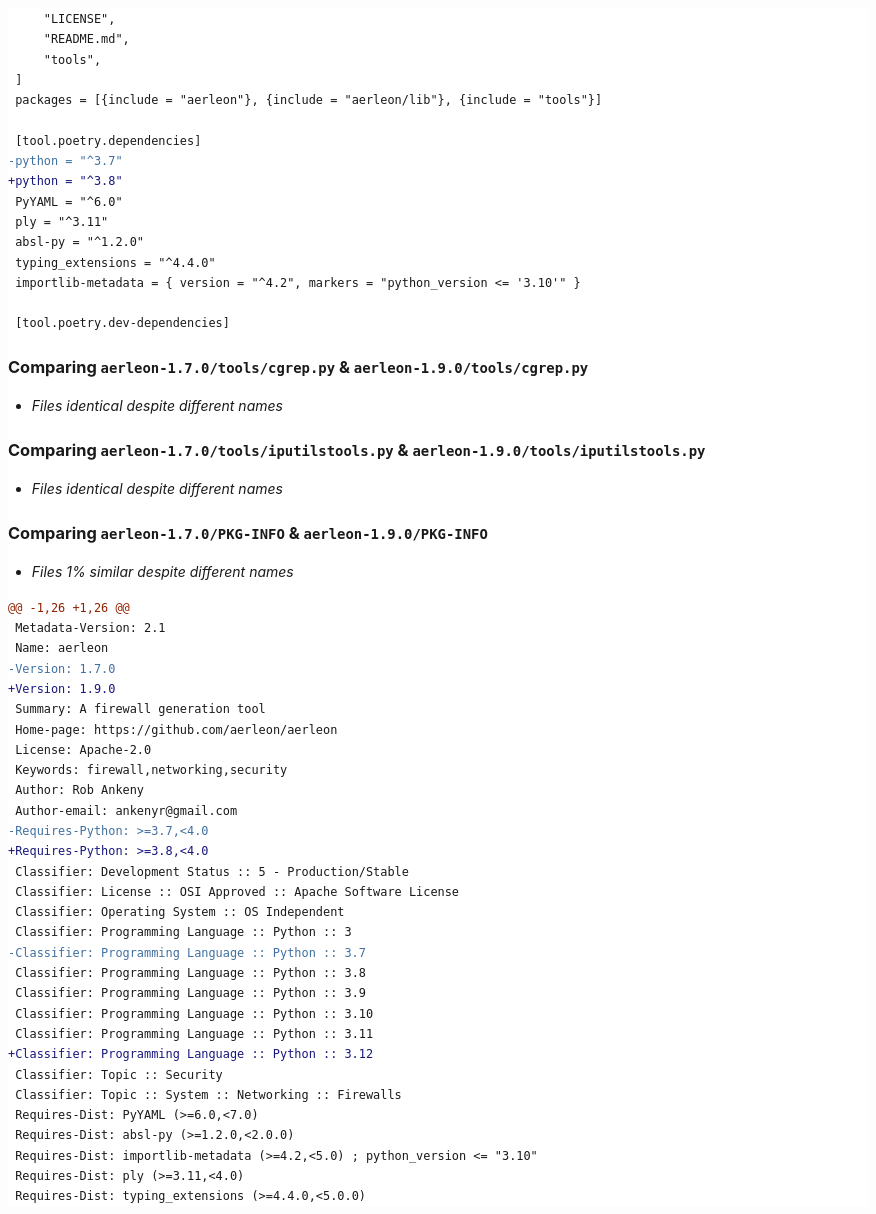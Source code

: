 ```diff
     "LICENSE",
     "README.md",
     "tools",
 ]
 packages = [{include = "aerleon"}, {include = "aerleon/lib"}, {include = "tools"}]
 
 [tool.poetry.dependencies]
-python = "^3.7"
+python = "^3.8"
 PyYAML = "^6.0"
 ply = "^3.11"
 absl-py = "^1.2.0"
 typing_extensions = "^4.4.0"
 importlib-metadata = { version = "^4.2", markers = "python_version <= '3.10'" }
 
 [tool.poetry.dev-dependencies]
```

### Comparing `aerleon-1.7.0/tools/cgrep.py` & `aerleon-1.9.0/tools/cgrep.py`

 * *Files identical despite different names*

### Comparing `aerleon-1.7.0/tools/iputilstools.py` & `aerleon-1.9.0/tools/iputilstools.py`

 * *Files identical despite different names*

### Comparing `aerleon-1.7.0/PKG-INFO` & `aerleon-1.9.0/PKG-INFO`

 * *Files 1% similar despite different names*

```diff
@@ -1,26 +1,26 @@
 Metadata-Version: 2.1
 Name: aerleon
-Version: 1.7.0
+Version: 1.9.0
 Summary: A firewall generation tool
 Home-page: https://github.com/aerleon/aerleon
 License: Apache-2.0
 Keywords: firewall,networking,security
 Author: Rob Ankeny
 Author-email: ankenyr@gmail.com
-Requires-Python: >=3.7,<4.0
+Requires-Python: >=3.8,<4.0
 Classifier: Development Status :: 5 - Production/Stable
 Classifier: License :: OSI Approved :: Apache Software License
 Classifier: Operating System :: OS Independent
 Classifier: Programming Language :: Python :: 3
-Classifier: Programming Language :: Python :: 3.7
 Classifier: Programming Language :: Python :: 3.8
 Classifier: Programming Language :: Python :: 3.9
 Classifier: Programming Language :: Python :: 3.10
 Classifier: Programming Language :: Python :: 3.11
+Classifier: Programming Language :: Python :: 3.12
 Classifier: Topic :: Security
 Classifier: Topic :: System :: Networking :: Firewalls
 Requires-Dist: PyYAML (>=6.0,<7.0)
 Requires-Dist: absl-py (>=1.2.0,<2.0.0)
 Requires-Dist: importlib-metadata (>=4.2,<5.0) ; python_version <= "3.10"
 Requires-Dist: ply (>=3.11,<4.0)
 Requires-Dist: typing_extensions (>=4.4.0,<5.0.0)
```